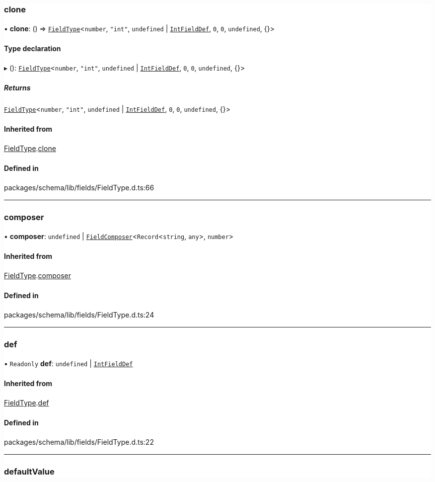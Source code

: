 ### clone

• **clone**: () => [`FieldType`](Powership.FieldType.md)<`number`, ``"int"``, `undefined` \| [`IntFieldDef`](../modules/Powership.md#intfielddef), ``0``, ``0``, `undefined`, {}\>

#### Type declaration

▸ (): [`FieldType`](Powership.FieldType.md)<`number`, ``"int"``, `undefined` \| [`IntFieldDef`](../modules/Powership.md#intfielddef), ``0``, ``0``, `undefined`, {}\>

##### Returns

[`FieldType`](Powership.FieldType.md)<`number`, ``"int"``, `undefined` \| [`IntFieldDef`](../modules/Powership.md#intfielddef), ``0``, ``0``, `undefined`, {}\>

#### Inherited from

[FieldType](Powership.FieldType.md).[clone](Powership.FieldType.md#clone)

#### Defined in

packages/schema/lib/fields/FieldType.d.ts:66

___

### composer

• **composer**: `undefined` \| [`FieldComposer`](../modules/Powership.md#fieldcomposer)<`Record`<`string`, `any`\>, `number`\>

#### Inherited from

[FieldType](Powership.FieldType.md).[composer](Powership.FieldType.md#composer)

#### Defined in

packages/schema/lib/fields/FieldType.d.ts:24

___

### def

• `Readonly` **def**: `undefined` \| [`IntFieldDef`](../modules/Powership.md#intfielddef)

#### Inherited from

[FieldType](Powership.FieldType.md).[def](Powership.FieldType.md#def)

#### Defined in

packages/schema/lib/fields/FieldType.d.ts:22

___

### defaultValue
